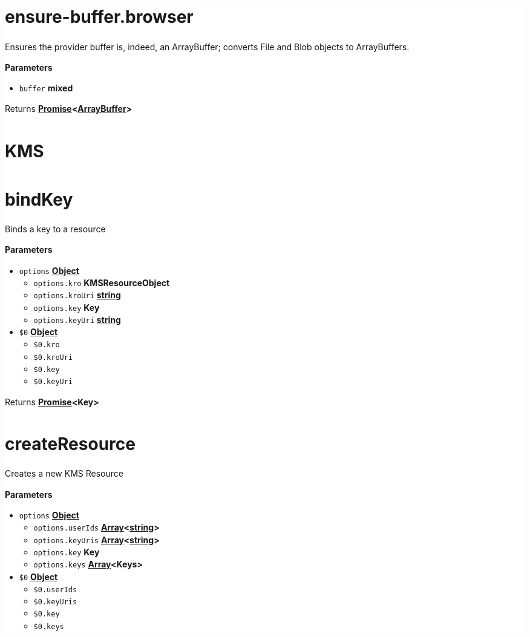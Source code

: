 # ensure-buffer.browser

Ensures the provider buffer is, indeed, an ArrayBuffer; converts File and
Blob objects to ArrayBuffers.

**Parameters**

-   `buffer` **mixed** 

Returns **[Promise](https://developer.mozilla.org/en-US/docs/Web/JavaScript/Reference/Global_Objects/Promise)&lt;[ArrayBuffer](https://developer.mozilla.org/en-US/docs/Web/JavaScript/Reference/Global_Objects/ArrayBuffer)>** 

# KMS

# bindKey

Binds a key to a resource

**Parameters**

-   `options` **[Object](https://developer.mozilla.org/en-US/docs/Web/JavaScript/Reference/Global_Objects/Object)** 
    -   `options.kro` **KMSResourceObject** 
    -   `options.kroUri` **[string](https://developer.mozilla.org/en-US/docs/Web/JavaScript/Reference/Global_Objects/String)** 
    -   `options.key` **Key** 
    -   `options.keyUri` **[string](https://developer.mozilla.org/en-US/docs/Web/JavaScript/Reference/Global_Objects/String)** 
-   `$0` **[Object](https://developer.mozilla.org/en-US/docs/Web/JavaScript/Reference/Global_Objects/Object)** 
    -   `$0.kro`  
    -   `$0.kroUri`  
    -   `$0.key`  
    -   `$0.keyUri`  

Returns **[Promise](https://developer.mozilla.org/en-US/docs/Web/JavaScript/Reference/Global_Objects/Promise)&lt;Key>** 

# createResource

Creates a new KMS Resource

**Parameters**

-   `options` **[Object](https://developer.mozilla.org/en-US/docs/Web/JavaScript/Reference/Global_Objects/Object)** 
    -   `options.userIds` **[Array](https://developer.mozilla.org/en-US/docs/Web/JavaScript/Reference/Global_Objects/Array)&lt;[string](https://developer.mozilla.org/en-US/docs/Web/JavaScript/Reference/Global_Objects/String)>** 
    -   `options.keyUris` **[Array](https://developer.mozilla.org/en-US/docs/Web/JavaScript/Reference/Global_Objects/Array)&lt;[string](https://developer.mozilla.org/en-US/docs/Web/JavaScript/Reference/Global_Objects/String)>** 
    -   `options.key` **Key** 
    -   `options.keys` **[Array](https://developer.mozilla.org/en-US/docs/Web/JavaScript/Reference/Global_Objects/Array)&lt;Keys>** 
-   `$0` **[Object](https://developer.mozilla.org/en-US/docs/Web/JavaScript/Reference/Global_Objects/Object)** 
    -   `$0.userIds`  
    -   `$0.keyUris`  
    -   `$0.key`  
    -   `$0.keys`  

